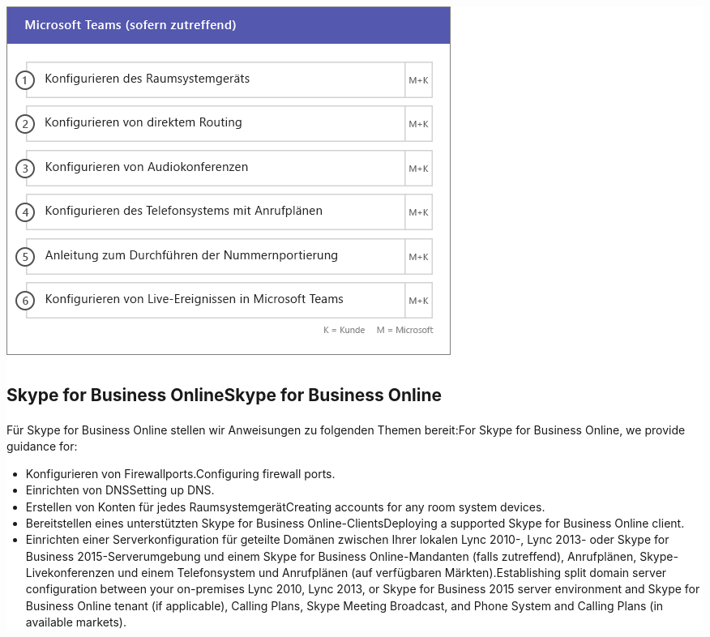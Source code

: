 ![Von Microsoft Teams freigegebene Skype-Funktionen](media/Teams-Skype-features.png)

## <a name="skype-for-business-online"></a><span data-ttu-id="6d6d4-223">Skype for Business Online</span><span class="sxs-lookup"><span data-stu-id="6d6d4-223">Skype for Business Online</span></span>

<span data-ttu-id="6d6d4-224">Für Skype for Business Online stellen wir Anweisungen zu folgenden Themen bereit:</span><span class="sxs-lookup"><span data-stu-id="6d6d4-224">For Skype for Business Online, we provide guidance for:</span></span>
- <span data-ttu-id="6d6d4-225">Konfigurieren von Firewallports.</span><span class="sxs-lookup"><span data-stu-id="6d6d4-225">Configuring firewall ports.</span></span>
- <span data-ttu-id="6d6d4-226">Einrichten von DNS</span><span class="sxs-lookup"><span data-stu-id="6d6d4-226">Setting up DNS.</span></span>   
- <span data-ttu-id="6d6d4-227">Erstellen von Konten für jedes Raumsystemgerät</span><span class="sxs-lookup"><span data-stu-id="6d6d4-227">Creating accounts for any room system devices.</span></span>   
- <span data-ttu-id="6d6d4-228">Bereitstellen eines unterstützten Skype for Business Online-Clients</span><span class="sxs-lookup"><span data-stu-id="6d6d4-228">Deploying a supported Skype for Business Online client.</span></span>  
- <span data-ttu-id="6d6d4-229">Einrichten einer Serverkonfiguration für geteilte Domänen zwischen Ihrer lokalen Lync 2010-, Lync 2013- oder Skype for Business 2015-Serverumgebung und einem Skype for Business Online-Mandanten (falls zutreffend), Anrufplänen, Skype-Livekonferenzen und einem Telefonsystem und Anrufplänen (auf verfügbaren Märkten).</span><span class="sxs-lookup"><span data-stu-id="6d6d4-229">Establishing split domain server configuration between your on-premises Lync 2010, Lync 2013, or Skype for Business 2015 server environment and Skype for Business Online tenant (if applicable), Calling Plans, Skype Meeting Broadcast, and Phone System and Calling Plans (in available markets).</span></span>
    